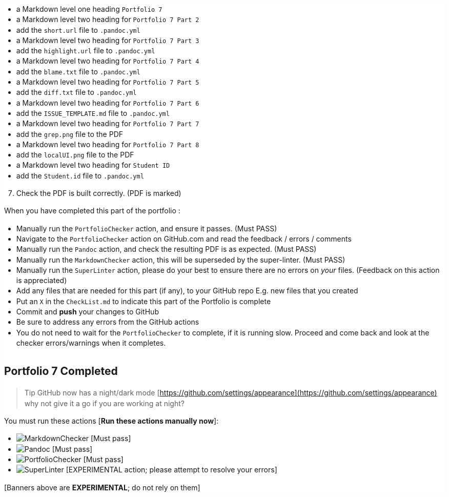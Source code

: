 * a Markdown level one heading `Portfolio 7`
* a Markdown level two heading for `Portfolio 7 Part 2`
* add the `short.url` file to `.pandoc.yml`
* a Markdown level two heading for `Portfolio 7 Part 3`
* add the `highlight.url` file to `.pandoc.yml`
* a Markdown level two heading for `Portfolio 7 Part 4`
* add the `blame.txt` file to `.pandoc.yml`
* a Markdown level two heading for `Portfolio 7 Part 5`
* add the `diff.txt` file to `.pandoc.yml`
* a Markdown level two heading for `Portfolio 7 Part 6`
* add the `ISSUE_TEMPLATE.md` file to  `.pandoc.yml`
* a Markdown level two heading for `Portfolio 7 Part 7`
* add the `grep.png` file to the PDF
* a Markdown level two heading for `Portfolio 7 Part 8`
* add the `localUI.png` file to the PDF
* a Markdown level two heading for `Student ID`
* add the `Student.id` file to  `.pandoc.yml`

7. Check the PDF is built correctly. (PDF is marked)



When you have completed this part of the portfolio :

* Manually run the `PortfolioChecker` action, and ensure it passes. (Must PASS)
* Navigate to the `PortfolioChecker` action on GitHub.com and read the feedback / errors / comments
* Manually run the `Pandoc` action, and check the resulting PDF is as expected. (Must PASS)
* Manually run the `MarkdownChecker` action, this will be superseded by the super-linter. (Must PASS)
* Manually run the `SuperLinter` action, please do your best to ensure there are no errors on *your* files. (Feedback on this action is appreciated)
* Add any files that are needed for this part (if any), to your GitHub repo E.g. new files that you created
* Put an `X` in the `CheckList.md` to indicate this part of the Portfolio is complete
* Commit and **push** your changes to GitHub
* Be sure to address any errors from the GitHub actions
* You do not need to wait for the `PortfolioChecker` to complete, if it is running slow. Proceed and come back and look at the checker errors/warnings when it completes.



## Portfolio 7 Completed

> Tip GitHub now has a night/dark mode [https://github.com/settings/appearance](https://github.com/settings/appearance) why not give it a go if you are working at night?

You must run these actions [**Run these actions manually now**]:

* ![MarkdownChecker](../../workflows/MarkdownChecker/badge.svg) [Must pass]
* ![Pandoc](../../workflows/Pandoc/badge.svg) [Must pass]
* ![PortfolioChecker](../../workflows/PortfolioChecker/badge.svg) [Must pass]
* ![SuperLinter](../../workflows/SuperLinter/badge.svg) [EXPERIMENTAL action; please attempt to resolve your errors]

[Banners above are **EXPERIMENTAL**; do not rely on them]
